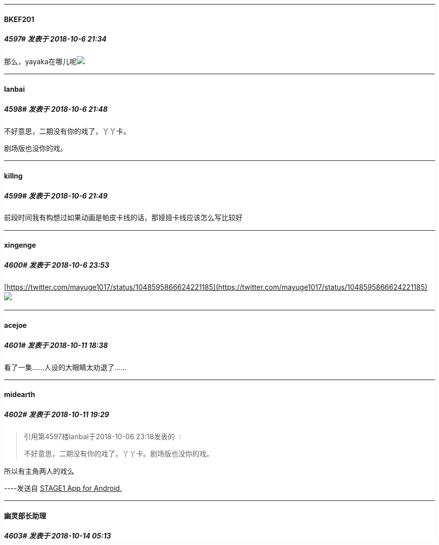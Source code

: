 *****

####  BKEF201  
##### 4597#       发表于 2018-10-6 21:34

那么，yayaka在哪儿呢<img src="https://static.saraba1st.com/image/smiley/carton2017/019.png" referrerpolicy="no-referrer">

*****

####  lanbai  
##### 4598#       发表于 2018-10-6 21:48

不好意思，二期没有你的戏了，丫丫卡。

剧场版也没你的戏。

*****

####  killng  
##### 4599#       发表于 2018-10-6 21:49

前段时间我有构想过如果动画是帕皮卡线的话，那娅娅卡线应该怎么写比较好

*****

####  xingenge  
##### 4600#       发表于 2018-10-6 23:53

[https://twitter.com/mayuge1017/status/1048595866624221185](https://twitter.com/mayuge1017/status/1048595866624221185)
<img src="http://wx3.sinaimg.cn/large/740ca5e5gy1fvyxuvaz06j20xc0nr4gm.jpg" referrerpolicy="no-referrer">

*****

####  acejoe  
##### 4601#       发表于 2018-10-11 18:38

看了一集……人设的大眼睛太劝退了……

*****

####  midearth  
##### 4602#       发表于 2018-10-11 19:29

<blockquote>引用第4597楼lanbai于2018-10-06 23:18发表的  :

不好意思，二期没有你的戏了，丫丫卡。剧场版也没你的戏。</blockquote>
所以有主角两人的戏么

----发送自 [STAGE1 App for Android.](http://stage1.5j4m.com/?1.33)

*****

####  幽灵部长助理  
##### 4603#       发表于 2018-10-14 05:13
